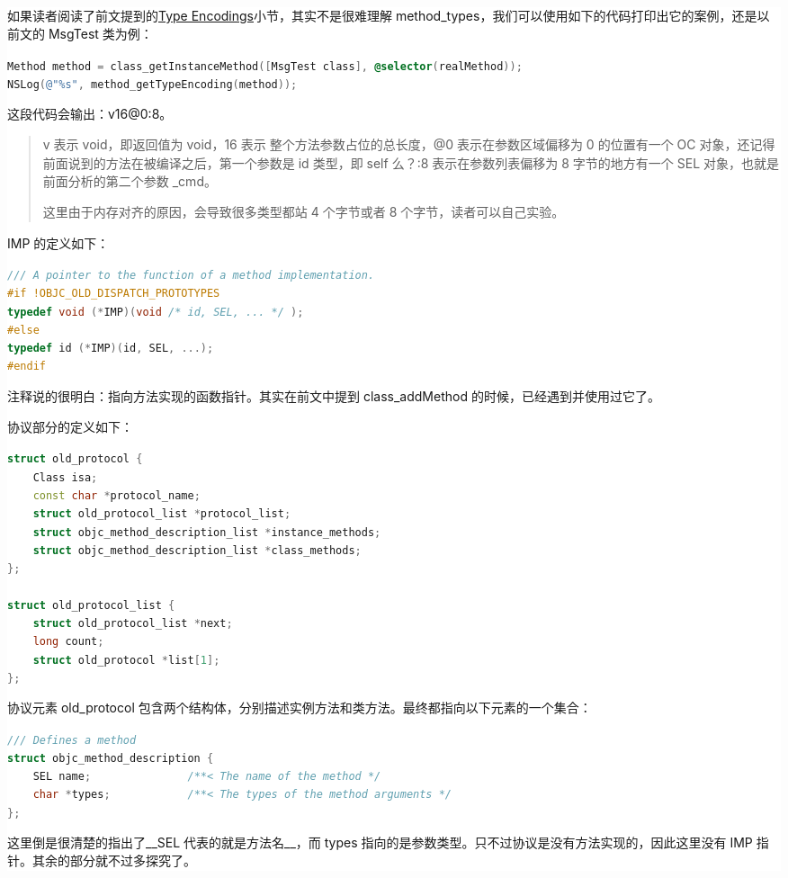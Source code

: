 如果读者阅读了前文提到的[Type Encodings](https://developer.apple.com/library/content/documentation/Cocoa/Conceptual/ObjCRuntimeGuide/Articles/ocrtTypeEncodings.html#//apple_ref/doc/uid/TP40008048-CH100-SW1)小节，其实不是很难理解 method_types，我们可以使用如下的代码打印出它的案例，还是以前文的 MsgTest 类为例：

```objective-c
Method method = class_getInstanceMethod([MsgTest class], @selector(realMethod));
NSLog(@"%s", method_getTypeEncoding(method));
```

这段代码会输出：v16@0:8。

> v 表示 void，即返回值为 void，16 表示 整个方法参数占位的总长度，@0 表示在参数区域偏移为 0 的位置有一个 OC 对象，还记得前面说到的方法在被编译之后，第一个参数是 id 类型，即 self 么？:8 表示在参数列表偏移为 8 字节的地方有一个 SEL 对象，也就是前面分析的第二个参数 _cmd。
>
> 这里由于内存对齐的原因，会导致很多类型都站 4 个字节或者 8 个字节，读者可以自己实验。

IMP 的定义如下：

```c++
/// A pointer to the function of a method implementation. 
#if !OBJC_OLD_DISPATCH_PROTOTYPES
typedef void (*IMP)(void /* id, SEL, ... */ ); 
#else
typedef id (*IMP)(id, SEL, ...); 
#endif
```

注释说的很明白：指向方法实现的函数指针。其实在前文中提到 class_addMethod 的时候，已经遇到并使用过它了。

协议部分的定义如下：

```c++
struct old_protocol {
    Class isa;
    const char *protocol_name;
    struct old_protocol_list *protocol_list;
    struct objc_method_description_list *instance_methods;
    struct objc_method_description_list *class_methods;
};

struct old_protocol_list {
    struct old_protocol_list *next;
    long count;
    struct old_protocol *list[1];
};
```

协议元素 old_protocol 包含两个结构体，分别描述实例方法和类方法。最终都指向以下元素的一个集合：

```c++
/// Defines a method
struct objc_method_description {
	SEL name;               /**< The name of the method */
	char *types;            /**< The types of the method arguments */
};
```

这里倒是很清楚的指出了__SEL 代表的就是方法名__，而 types 指向的是参数类型。只不过协议是没有方法实现的，因此这里没有 IMP 指针。其余的部分就不过多探究了。
